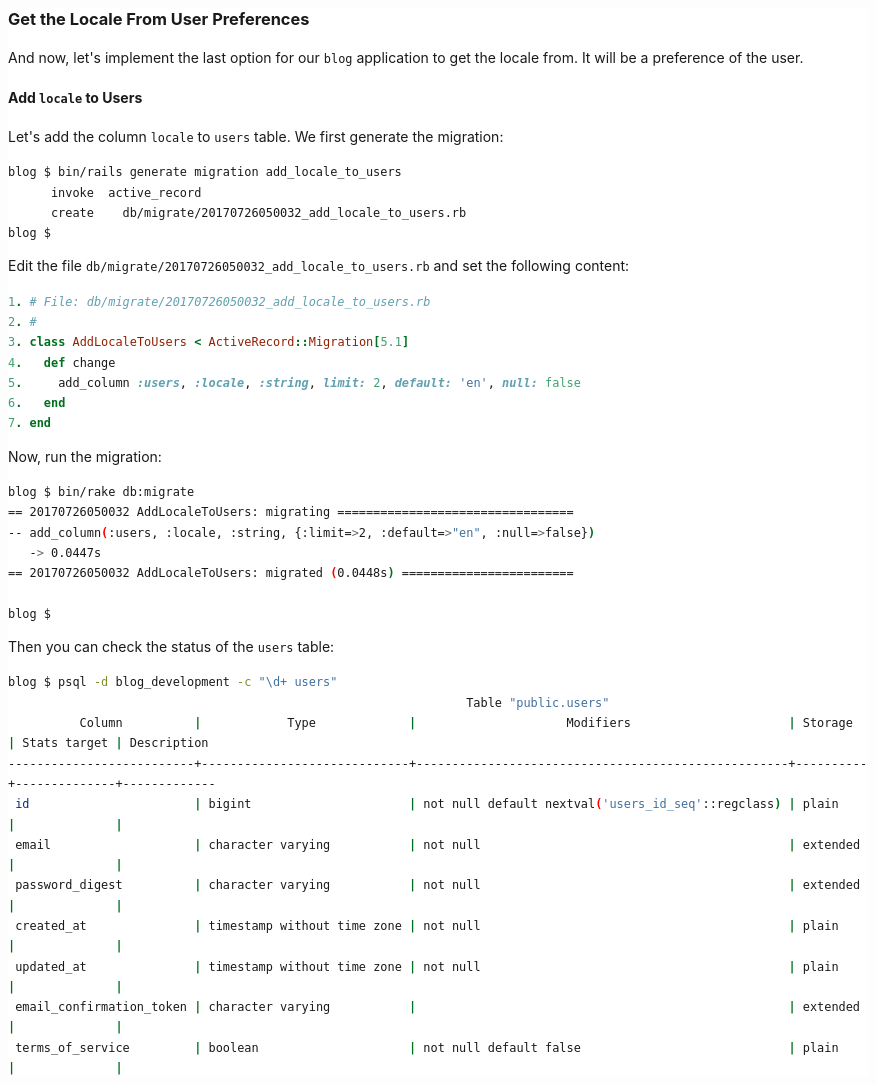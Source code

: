 <div id="media-container-video-Locale Is Set Based on Accept Language Header Value">
  <a href="https://player.vimeo.com/video/227010230"></a>
</div>

### Get the Locale From User Preferences

And now, let's implement the last option for our `blog` application to get the locale from. It will be a preference
of the user.

#### Add `locale` to Users

Let's add the column `locale` to `users` table. We first generate the migration:

``` bash
blog $ bin/rails generate migration add_locale_to_users
      invoke  active_record
      create    db/migrate/20170726050032_add_locale_to_users.rb
blog $
```

Edit the file `db/migrate/20170726050032_add_locale_to_users.rb` and set the following content:

``` ruby
1. # File: db/migrate/20170726050032_add_locale_to_users.rb
2. #
3. class AddLocaleToUsers < ActiveRecord::Migration[5.1]
4.   def change
5.     add_column :users, :locale, :string, limit: 2, default: 'en', null: false
6.   end
7. end
```

Now, run the migration:

``` bash
blog $ bin/rake db:migrate
== 20170726050032 AddLocaleToUsers: migrating =================================
-- add_column(:users, :locale, :string, {:limit=>2, :default=>"en", :null=>false})
   -> 0.0447s
== 20170726050032 AddLocaleToUsers: migrated (0.0448s) ========================

blog $
```

Then you can check the status of the `users` table:

``` bash
blog $ psql -d blog_development -c "\d+ users"
                                                                Table "public.users"
          Column          |            Type             |                     Modifiers                      | Storage  | Stats target | Description 
--------------------------+-----------------------------+----------------------------------------------------+----------+--------------+-------------
 id                       | bigint                      | not null default nextval('users_id_seq'::regclass) | plain    |              | 
 email                    | character varying           | not null                                           | extended |              | 
 password_digest          | character varying           | not null                                           | extended |              | 
 created_at               | timestamp without time zone | not null                                           | plain    |              | 
 updated_at               | timestamp without time zone | not null                                           | plain    |              | 
 email_confirmation_token | character varying           |                                                    | extended |              | 
 terms_of_service         | boolean                     | not null default false                             | plain    |              | 
```